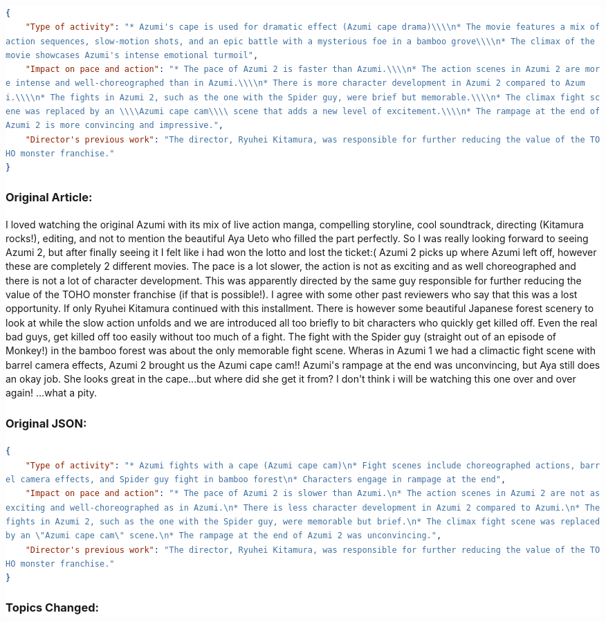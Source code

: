 ```json
{
    "Type of activity": "* Azumi's cape is used for dramatic effect (Azumi cape drama)\\\\n* The movie features a mix of action sequences, slow-motion shots, and an epic battle with a mysterious foe in a bamboo grove\\\\n* The climax of the movie showcases Azumi's intense emotional turmoil",
    "Impact on pace and action": "* The pace of Azumi 2 is faster than Azumi.\\\\n* The action scenes in Azumi 2 are more intense and well-choreographed than in Azumi.\\\\n* There is more character development in Azumi 2 compared to Azumi.\\\\n* The fights in Azumi 2, such as the one with the Spider guy, were brief but memorable.\\\\n* The climax fight scene was replaced by an \\\\Azumi cape cam\\\\ scene that adds a new level of excitement.\\\\n* The rampage at the end of Azumi 2 is more convincing and impressive.",
    "Director's previous work": "The director, Ryuhei Kitamura, was responsible for further reducing the value of the TOHO monster franchise."
}
```

### Original Article:

I loved watching the original Azumi with its mix of live action manga, compelling storyline, cool soundtrack, directing (Kitamura rocks!), editing, and not to mention the beautiful Aya Ueto who filled the part perfectly. So I was really looking forward to seeing Azumi 2, but after finally seeing it I felt like i had won the lotto and lost the ticket:( Azumi 2 picks up where Azumi left off, however these are completely 2 different movies. The pace is a lot slower, the action is not as exciting and as well choreographed and there is not a lot of character development. This was apparently directed by the same guy responsible for further reducing the value of the TOHO monster franchise (if that is possible!). I agree with some other past reviewers who say that this was a lost opportunity. If only Ryuhei Kitamura continued with this installment. There is however some beautiful Japanese forest scenery to look at while the slow action unfolds and we are introduced all too briefly to bit characters who quickly get killed off. Even the real bad guys, get killed off too easily without too much of a fight. The fight with the Spider guy (straight out of an episode of Monkey!) in the bamboo forest was about the only memorable fight scene. Wheras in Azumi 1 we had a climactic fight scene with barrel camera effects, Azumi 2 brought us the Azumi cape cam!! Azumi's rampage at the end was unconvincing, but Aya still does an okay job. She looks great in the cape...but where did she get it from? I don't think i will be watching this one over and over again! ...what a pity.

### Original JSON:

```json
{
    "Type of activity": "* Azumi fights with a cape (Azumi cape cam)\n* Fight scenes include choreographed actions, barrel camera effects, and Spider guy fight in bamboo forest\n* Characters engage in rampage at the end",
    "Impact on pace and action": "* The pace of Azumi 2 is slower than Azumi.\n* The action scenes in Azumi 2 are not as exciting and well-choreographed as in Azumi.\n* There is less character development in Azumi 2 compared to Azumi.\n* The fights in Azumi 2, such as the one with the Spider guy, were memorable but brief.\n* The climax fight scene was replaced by an \"Azumi cape cam\" scene.\n* The rampage at the end of Azumi 2 was unconvincing.",
    "Director's previous work": "The director, Ryuhei Kitamura, was responsible for further reducing the value of the TOHO monster franchise."
}
```

### Topics Changed:
